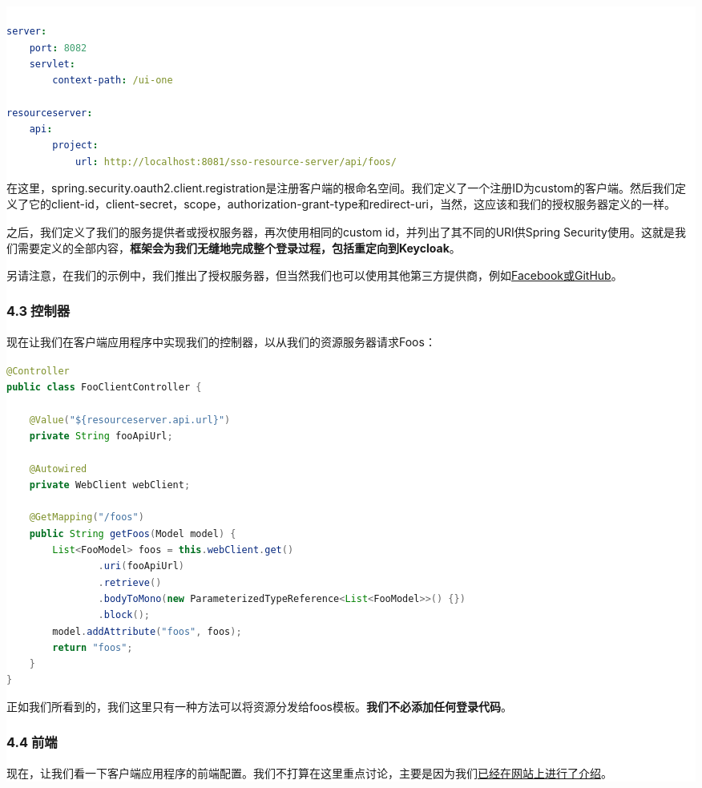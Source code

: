 ```yaml

server:
    port: 8082
    servlet:
        context-path: /ui-one

resourceserver:
    api:
        project:
            url: http://localhost:8081/sso-resource-server/api/foos/
```

在这里，spring.security.oauth2.client.registration是注册客户端的根命名空间。我们定义了一个注册ID为custom的客户端。然后我们定义了它的client-id，client-secret，scope，authorization-grant-type和redirect-uri，当然，这应该和我们的授权服务器定义的一样。

之后，我们定义了我们的服务提供者或授权服务器，再次使用相同的custom id，并列出了其不同的URI供Spring Security使用。这就是我们需要定义的全部内容，**框架会为我们无缝地完成整个登录过程，包括重定向到Keycloak**。

另请注意，在我们的示例中，我们推出了授权服务器，但当然我们也可以使用其他第三方提供商，例如[Facebook或GitHub](https://www.baeldung.com/spring-security-5-oauth2-login)。

### 4.3 控制器

现在让我们在客户端应用程序中实现我们的控制器，以从我们的资源服务器请求Foos：

```java
@Controller
public class FooClientController {

    @Value("${resourceserver.api.url}")
    private String fooApiUrl;

    @Autowired
    private WebClient webClient;

    @GetMapping("/foos")
    public String getFoos(Model model) {
        List<FooModel> foos = this.webClient.get()
                .uri(fooApiUrl)
                .retrieve()
                .bodyToMono(new ParameterizedTypeReference<List<FooModel>>() {})
                .block();
        model.addAttribute("foos", foos);
        return "foos";
    }
}
```

正如我们所看到的，我们这里只有一种方法可以将资源分发给foos模板。**我们不必添加任何登录代码**。

### 4.4 前端

现在，让我们看一下客户端应用程序的前端配置。我们不打算在这里重点讨论，主要是因为我们[已经在网站上进行了介绍](https://www.baeldung.com/spring-thymeleaf-3)。
